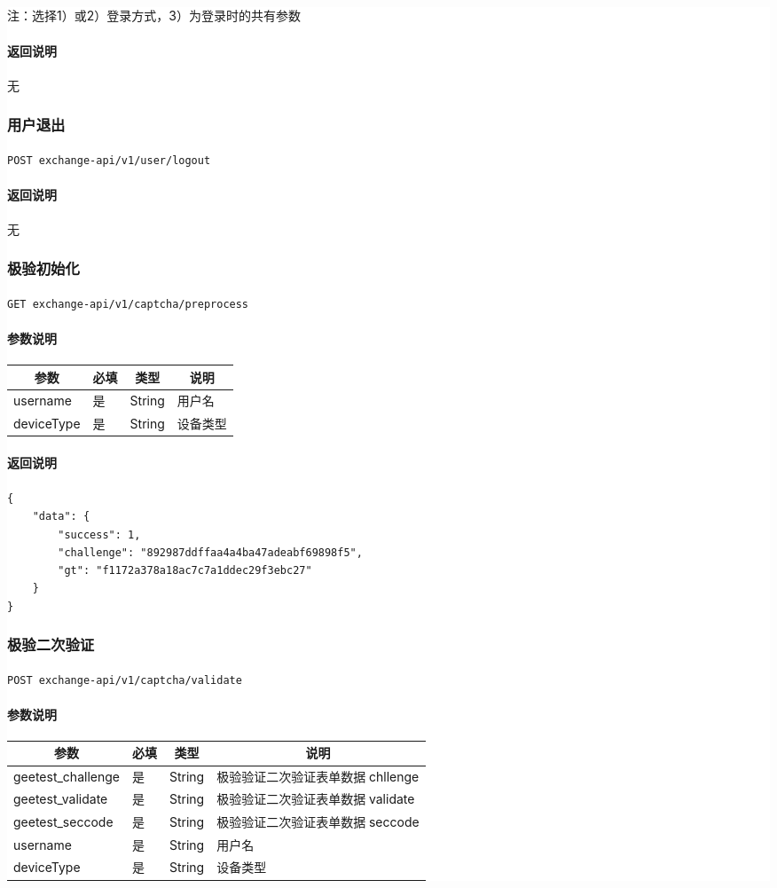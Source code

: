 注：选择1）或2）登录方式，3）为登录时的共有参数

#### 返回说明
无

### 用户退出
```
POST exchange-api/v1/user/logout
```

#### 返回说明
无

### 极验初始化
```
GET exchange-api/v1/captcha/preprocess
```

#### 参数说明
| 参数         | 必填 | 类型    | 说明                         |
| ----------- | ---- |-----  | ---------------------------- |
| username    | 是   | String | 用户名                        |
| deviceType  | 是   | String | 设备类型                      |

#### 返回说明
```
{
    "data": {
        "success": 1,
        "challenge": "892987ddffaa4a4ba47adeabf69898f5",
        "gt": "f1172a378a18ac7c7a1ddec29f3ebc27"
    }
}
```

### 极验二次验证
```
POST exchange-api/v1/captcha/validate
```

#### 参数说明
| 参数                | 必填 | 类型    | 说明                         |
| -----------        | ---- |-----   | ---------------------------- |
| geetest_challenge  | 是   | String | 极验验证二次验证表单数据 chllenge |
| geetest_validate   | 是   | String | 极验验证二次验证表单数据 validate |
| geetest_seccode    | 是   | String | 极验验证二次验证表单数据 seccode  |
| username           | 是   | String | 用户名                        |
| deviceType         | 是   | String | 设备类型                      |
